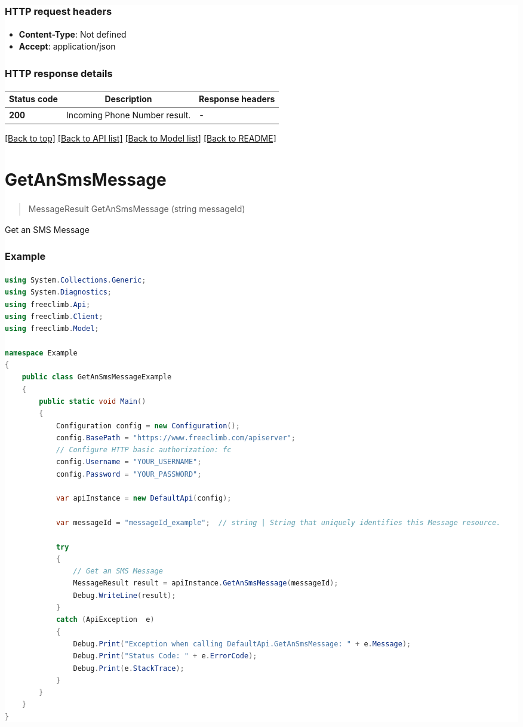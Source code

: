 ### HTTP request headers

 - **Content-Type**: Not defined
 - **Accept**: application/json


### HTTP response details
| Status code | Description | Response headers |
|-------------|-------------|------------------|
| **200** | Incoming Phone Number result. |  -  |

[[Back to top]](#) [[Back to API list]](../README.md#documentation-for-api-endpoints) [[Back to Model list]](../README.md#documentation-for-models) [[Back to README]](../README.md)

<a id="getansmsmessage"></a>
# **GetAnSmsMessage**
> MessageResult GetAnSmsMessage (string messageId)

Get an SMS Message

### Example
```csharp
using System.Collections.Generic;
using System.Diagnostics;
using freeclimb.Api;
using freeclimb.Client;
using freeclimb.Model;

namespace Example
{
    public class GetAnSmsMessageExample
    {
        public static void Main()
        {
            Configuration config = new Configuration();
            config.BasePath = "https://www.freeclimb.com/apiserver";
            // Configure HTTP basic authorization: fc
            config.Username = "YOUR_USERNAME";
            config.Password = "YOUR_PASSWORD";

            var apiInstance = new DefaultApi(config);
            
            var messageId = "messageId_example";  // string | String that uniquely identifies this Message resource.
            
            try
            {
                // Get an SMS Message
                MessageResult result = apiInstance.GetAnSmsMessage(messageId);
                Debug.WriteLine(result);                
            }
            catch (ApiException  e)
            {
                Debug.Print("Exception when calling DefaultApi.GetAnSmsMessage: " + e.Message);
                Debug.Print("Status Code: " + e.ErrorCode);
                Debug.Print(e.StackTrace);
            }
        }
    }
}
```
